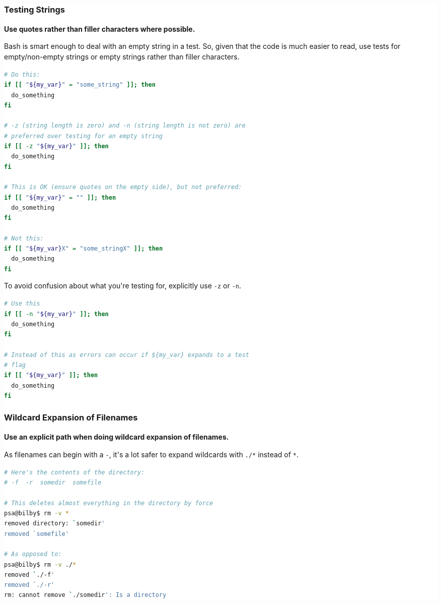 ### Testing Strings

**Use quotes rather than filler characters where possible.**

Bash is smart enough to deal with an empty string in a test. So, given that the
code is much easier to read, use tests for empty/non-empty strings or empty
strings rather than filler characters.

```bash
# Do this:
if [[ "${my_var}" = "some_string" ]]; then
  do_something
fi

# -z (string length is zero) and -n (string length is not zero) are
# preferred over testing for an empty string
if [[ -z "${my_var}" ]]; then
  do_something
fi

# This is OK (ensure quotes on the empty side), but not preferred:
if [[ "${my_var}" = "" ]]; then
  do_something
fi

# Not this:
if [[ "${my_var}X" = "some_stringX" ]]; then
  do_something
fi
```

To avoid confusion about what you're testing for, explicitly use `-z` or `-n`.

```bash
# Use this
if [[ -n "${my_var}" ]]; then
  do_something
fi

# Instead of this as errors can occur if ${my_var} expands to a test
# flag
if [[ "${my_var}" ]]; then
  do_something
fi
```

### Wildcard Expansion of Filenames

**Use an explicit path when doing wildcard expansion of filenames.**

As filenames can begin with a `-`, it's a lot safer to expand wildcards with
`./*` instead of `*`.

```bash
# Here's the contents of the directory:
# -f  -r  somedir  somefile

# This deletes almost everything in the directory by force
psa@bilby$ rm -v *
removed directory: `somedir'
removed `somefile'

# As opposed to:
psa@bilby$ rm -v ./*
removed `./-f'
removed `./-r'
rm: cannot remove `./somedir': Is a directory
```